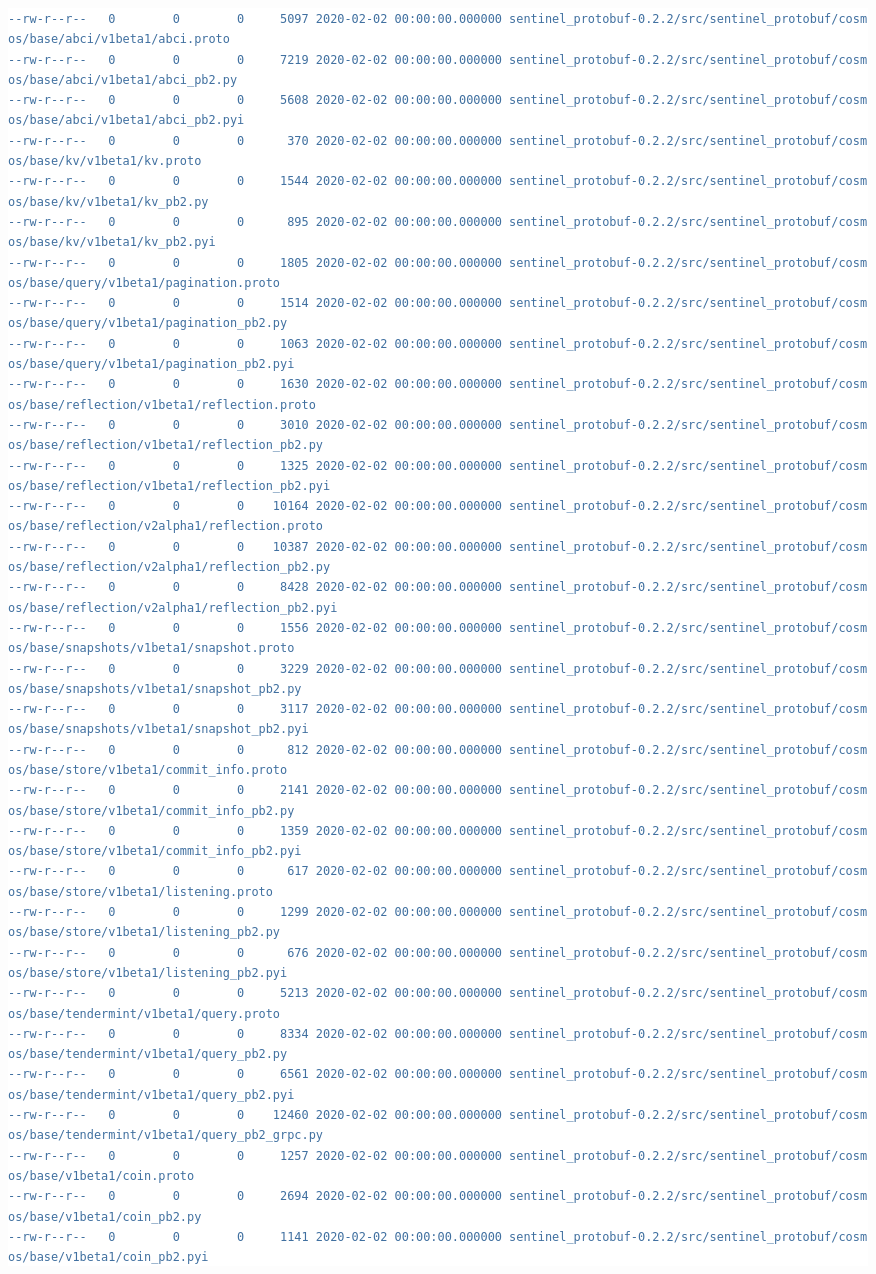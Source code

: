 ```diff
--rw-r--r--   0        0        0     5097 2020-02-02 00:00:00.000000 sentinel_protobuf-0.2.2/src/sentinel_protobuf/cosmos/base/abci/v1beta1/abci.proto
--rw-r--r--   0        0        0     7219 2020-02-02 00:00:00.000000 sentinel_protobuf-0.2.2/src/sentinel_protobuf/cosmos/base/abci/v1beta1/abci_pb2.py
--rw-r--r--   0        0        0     5608 2020-02-02 00:00:00.000000 sentinel_protobuf-0.2.2/src/sentinel_protobuf/cosmos/base/abci/v1beta1/abci_pb2.pyi
--rw-r--r--   0        0        0      370 2020-02-02 00:00:00.000000 sentinel_protobuf-0.2.2/src/sentinel_protobuf/cosmos/base/kv/v1beta1/kv.proto
--rw-r--r--   0        0        0     1544 2020-02-02 00:00:00.000000 sentinel_protobuf-0.2.2/src/sentinel_protobuf/cosmos/base/kv/v1beta1/kv_pb2.py
--rw-r--r--   0        0        0      895 2020-02-02 00:00:00.000000 sentinel_protobuf-0.2.2/src/sentinel_protobuf/cosmos/base/kv/v1beta1/kv_pb2.pyi
--rw-r--r--   0        0        0     1805 2020-02-02 00:00:00.000000 sentinel_protobuf-0.2.2/src/sentinel_protobuf/cosmos/base/query/v1beta1/pagination.proto
--rw-r--r--   0        0        0     1514 2020-02-02 00:00:00.000000 sentinel_protobuf-0.2.2/src/sentinel_protobuf/cosmos/base/query/v1beta1/pagination_pb2.py
--rw-r--r--   0        0        0     1063 2020-02-02 00:00:00.000000 sentinel_protobuf-0.2.2/src/sentinel_protobuf/cosmos/base/query/v1beta1/pagination_pb2.pyi
--rw-r--r--   0        0        0     1630 2020-02-02 00:00:00.000000 sentinel_protobuf-0.2.2/src/sentinel_protobuf/cosmos/base/reflection/v1beta1/reflection.proto
--rw-r--r--   0        0        0     3010 2020-02-02 00:00:00.000000 sentinel_protobuf-0.2.2/src/sentinel_protobuf/cosmos/base/reflection/v1beta1/reflection_pb2.py
--rw-r--r--   0        0        0     1325 2020-02-02 00:00:00.000000 sentinel_protobuf-0.2.2/src/sentinel_protobuf/cosmos/base/reflection/v1beta1/reflection_pb2.pyi
--rw-r--r--   0        0        0    10164 2020-02-02 00:00:00.000000 sentinel_protobuf-0.2.2/src/sentinel_protobuf/cosmos/base/reflection/v2alpha1/reflection.proto
--rw-r--r--   0        0        0    10387 2020-02-02 00:00:00.000000 sentinel_protobuf-0.2.2/src/sentinel_protobuf/cosmos/base/reflection/v2alpha1/reflection_pb2.py
--rw-r--r--   0        0        0     8428 2020-02-02 00:00:00.000000 sentinel_protobuf-0.2.2/src/sentinel_protobuf/cosmos/base/reflection/v2alpha1/reflection_pb2.pyi
--rw-r--r--   0        0        0     1556 2020-02-02 00:00:00.000000 sentinel_protobuf-0.2.2/src/sentinel_protobuf/cosmos/base/snapshots/v1beta1/snapshot.proto
--rw-r--r--   0        0        0     3229 2020-02-02 00:00:00.000000 sentinel_protobuf-0.2.2/src/sentinel_protobuf/cosmos/base/snapshots/v1beta1/snapshot_pb2.py
--rw-r--r--   0        0        0     3117 2020-02-02 00:00:00.000000 sentinel_protobuf-0.2.2/src/sentinel_protobuf/cosmos/base/snapshots/v1beta1/snapshot_pb2.pyi
--rw-r--r--   0        0        0      812 2020-02-02 00:00:00.000000 sentinel_protobuf-0.2.2/src/sentinel_protobuf/cosmos/base/store/v1beta1/commit_info.proto
--rw-r--r--   0        0        0     2141 2020-02-02 00:00:00.000000 sentinel_protobuf-0.2.2/src/sentinel_protobuf/cosmos/base/store/v1beta1/commit_info_pb2.py
--rw-r--r--   0        0        0     1359 2020-02-02 00:00:00.000000 sentinel_protobuf-0.2.2/src/sentinel_protobuf/cosmos/base/store/v1beta1/commit_info_pb2.pyi
--rw-r--r--   0        0        0      617 2020-02-02 00:00:00.000000 sentinel_protobuf-0.2.2/src/sentinel_protobuf/cosmos/base/store/v1beta1/listening.proto
--rw-r--r--   0        0        0     1299 2020-02-02 00:00:00.000000 sentinel_protobuf-0.2.2/src/sentinel_protobuf/cosmos/base/store/v1beta1/listening_pb2.py
--rw-r--r--   0        0        0      676 2020-02-02 00:00:00.000000 sentinel_protobuf-0.2.2/src/sentinel_protobuf/cosmos/base/store/v1beta1/listening_pb2.pyi
--rw-r--r--   0        0        0     5213 2020-02-02 00:00:00.000000 sentinel_protobuf-0.2.2/src/sentinel_protobuf/cosmos/base/tendermint/v1beta1/query.proto
--rw-r--r--   0        0        0     8334 2020-02-02 00:00:00.000000 sentinel_protobuf-0.2.2/src/sentinel_protobuf/cosmos/base/tendermint/v1beta1/query_pb2.py
--rw-r--r--   0        0        0     6561 2020-02-02 00:00:00.000000 sentinel_protobuf-0.2.2/src/sentinel_protobuf/cosmos/base/tendermint/v1beta1/query_pb2.pyi
--rw-r--r--   0        0        0    12460 2020-02-02 00:00:00.000000 sentinel_protobuf-0.2.2/src/sentinel_protobuf/cosmos/base/tendermint/v1beta1/query_pb2_grpc.py
--rw-r--r--   0        0        0     1257 2020-02-02 00:00:00.000000 sentinel_protobuf-0.2.2/src/sentinel_protobuf/cosmos/base/v1beta1/coin.proto
--rw-r--r--   0        0        0     2694 2020-02-02 00:00:00.000000 sentinel_protobuf-0.2.2/src/sentinel_protobuf/cosmos/base/v1beta1/coin_pb2.py
--rw-r--r--   0        0        0     1141 2020-02-02 00:00:00.000000 sentinel_protobuf-0.2.2/src/sentinel_protobuf/cosmos/base/v1beta1/coin_pb2.pyi
```